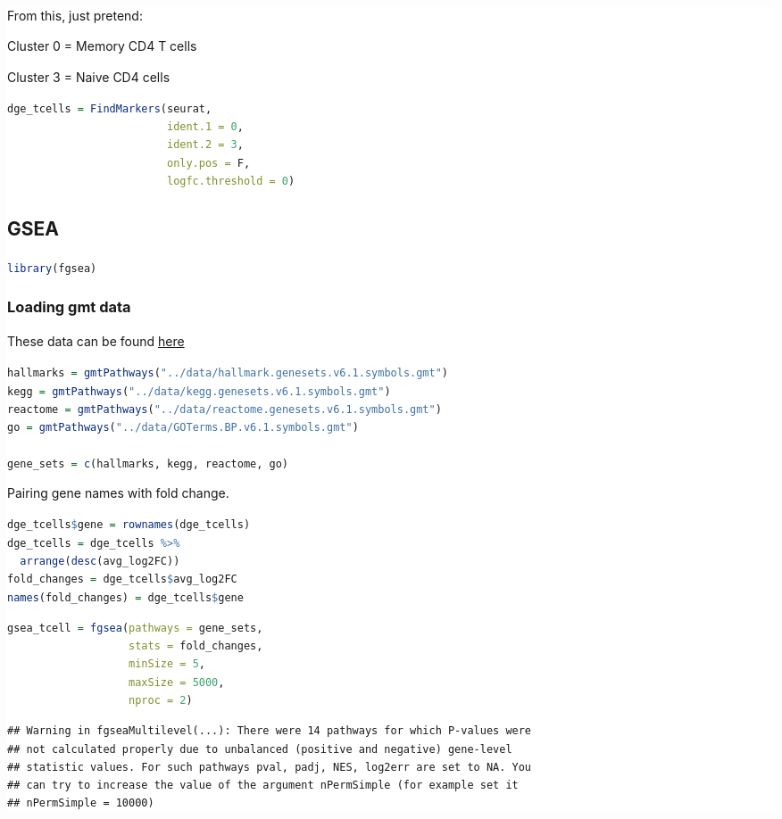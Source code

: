 
From this, just pretend:

Cluster 0 = Memory CD4 T cells

Cluster 3 = Naive CD4 cells

``` r
dge_tcells = FindMarkers(seurat, 
                         ident.1 = 0, 
                         ident.2 = 3, 
                         only.pos = F, 
                         logfc.threshold = 0)
```

## GSEA

``` r
library(fgsea)
```

### Loading gmt data

These data can be found
[here](http://www.gsea-msigdb.org/gsea/msigdb/collections.jsp)

``` r
hallmarks = gmtPathways("../data/hallmark.genesets.v6.1.symbols.gmt")
kegg = gmtPathways("../data/kegg.genesets.v6.1.symbols.gmt")
reactome = gmtPathways("../data/reactome.genesets.v6.1.symbols.gmt")
go = gmtPathways("../data/GOTerms.BP.v6.1.symbols.gmt")

gene_sets = c(hallmarks, kegg, reactome, go)
```

Pairing gene names with fold change.

``` r
dge_tcells$gene = rownames(dge_tcells)
dge_tcells = dge_tcells %>% 
  arrange(desc(avg_log2FC))
fold_changes = dge_tcells$avg_log2FC
names(fold_changes) = dge_tcells$gene
```

``` r
gsea_tcell = fgsea(pathways = gene_sets, 
                   stats = fold_changes, 
                   minSize = 5, 
                   maxSize = 5000, 
                   nproc = 2)
```

    ## Warning in fgseaMultilevel(...): There were 14 pathways for which P-values were
    ## not calculated properly due to unbalanced (positive and negative) gene-level
    ## statistic values. For such pathways pval, padj, NES, log2err are set to NA. You
    ## can try to increase the value of the argument nPermSimple (for example set it
    ## nPermSimple = 10000)
